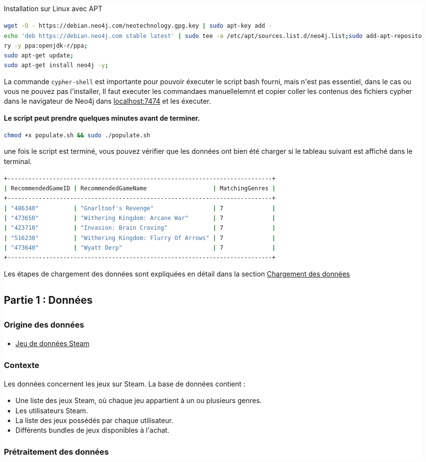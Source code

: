 Installation sur Linux avec APT

```bash
wget -O - https://debian.neo4j.com/neotechnology.gpg.key | sudo apt-key add -
echo 'deb https://debian.neo4j.com stable latest' | sudo tee -a /etc/apt/sources.list.d/neo4j.list;sudo add-apt-repository -y ppa:openjdk-r/ppa;
sudo apt-get update;
sudo apt-get install neo4j -y;
```

La commande `cypher-shell` est importante pour pouvoir éxecuter le script bash fourni, mais n'est pas essentiel, dans le cas ou vous ne pouvez pas l'installer, Il faut executer les commandaes manuellelemnt et  copier coller les contenus des fichiers cypher dans le navigateur de Neo4j dans [localhost:7474](http://localhost:7474) et les éxecuter.

**Le script peut prendre quelques minutes avant de terminer.**

```bash
chmod +x populate.sh && sudo ./populate.sh
```

une fois le script est terminé, vous pouvez vérifier que les données ont bien été charger si le tableau suivant est affiché dans le terminal.

```bash
+----------------------------------------------------------------------------+
| RecommendedGameID | RecommendedGameName                   | MatchingGenres |
+----------------------------------------------------------------------------+
| "486340"          | "Gnarltoof's Revenge"                 | 7              |
| "473650"          | "Withering Kingdom: Arcane War"       | 7              |
| "423710"          | "Invasion: Brain Craving"             | 7              |
| "516230"          | "Withering Kingdom: Flurry Of Arrows" | 7              |
| "473640"          | "Wyatt Derp"                          | 7              |
+----------------------------------------------------------------------------+
```

Les étapes de chargement des données sont expliquées en détail dans la section [Chargement des données](#partie-2--chargement-dans-neo4j)

## Partie 1 : Données

### Origine des données

- [Jeu de données Steam](https://cseweb.ucsd.edu/~jmcauley/datasets.html#steam_data)

### Contexte

Les données concernent les jeux sur Steam. La base de données contient :

- Une liste des jeux Steam, où chaque jeu appartient à un ou plusieurs genres.
- Les utilisateurs Steam.
- La liste des jeux possédés par chaque utilisateur.
- Différents bundles de jeux disponibles à l'achat.

### Prétraitement des données
